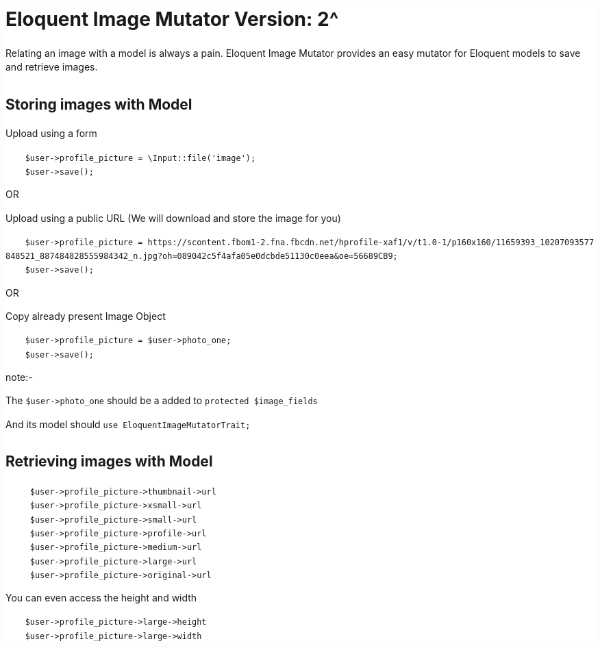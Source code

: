 Eloquent Image Mutator Version: 2^
======================

Relating an image with a model is always a pain. Eloquent Image Mutator provides an easy mutator for Eloquent models to save and retrieve images.

## Storing images with Model

Upload using a form

```
    $user->profile_picture = \Input::file('image');
    $user->save();
```

OR

Upload using a public URL (We will download and store the image for you)

```
    $user->profile_picture = https://scontent.fbom1-2.fna.fbcdn.net/hprofile-xaf1/v/t1.0-1/p160x160/11659393_10207093577848521_887484828555984342_n.jpg?oh=089042c5f4afa05e0dcbde51130c0eea&oe=56689CB9;
    $user->save();
```

OR

Copy already present Image Object

```
	$user->profile_picture = $user->photo_one;
	$user->save();
```

note:- 

The `$user->photo_one` should be a added to
	`protected $image_fields` 

And its model should 
	`use EloquentImageMutatorTrait;`

## Retrieving images with Model

```
     $user->profile_picture->thumbnail->url
     $user->profile_picture->xsmall->url
     $user->profile_picture->small->url
     $user->profile_picture->profile->url
     $user->profile_picture->medium->url
     $user->profile_picture->large->url
     $user->profile_picture->original->url
```

You can even access the height and width

```
	$user->profile_picture->large->height
	$user->profile_picture->large->width
```
